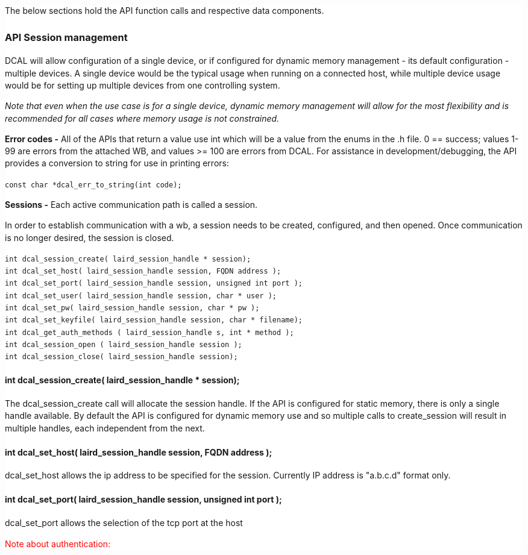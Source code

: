 The below sections hold the API function calls and respective data components.

### API Session management ###

DCAL will allow configuration of a single device, or if configured for dynamic memory management - its default configuration - multiple devices.  A single device would be the typical usage when running on a connected host, while multiple device usage would be for setting up multiple devices from one controlling system.

*Note that even when the use case is for a single device, dynamic memory management will allow for the most flexibility and is recommended for all cases where memory usage is not constrained.*

**Error codes -**
All of the APIs that return a value use int which will be a value from the enums in the .h file.  0 == success; values 1-99 are errors from the attached WB, and values >= 100 are errors from DCAL.
For assistance in development/debugging, the API provides a conversion to string for use in printing errors:
````
const char *dcal_err_to_string(int code);
````

**Sessions -**
Each active communication path is called a session.

In order to establish communication with a wb, a session needs to be created, configured, and then opened. Once communication is no longer desired, the session is closed.

````
int dcal_session_create( laird_session_handle * session);
int dcal_set_host( laird_session_handle session, FQDN address );
int dcal_set_port( laird_session_handle session, unsigned int port );
int dcal_set_user( laird_session_handle session, char * user );
int dcal_set_pw( laird_session_handle session, char * pw );
int dcal_set_keyfile( laird_session_handle session, char * filename);
int dcal_get_auth_methods ( laird_session_handle s, int * method );
int dcal_session_open ( laird_session_handle session );
int dcal_session_close( laird_session_handle session);
````
#### int dcal_session_create( laird_session_handle \* session);
The dcal\_session\_create call will allocate the session handle. If the API is configured for static memory, there is only a single handle available.    By default the API is configured for dynamic memory use and so multiple calls to create_session will result in multiple handles, each independent from the next.
#### int dcal_set_host( laird_session_handle session, FQDN address );
dcal_set_host allows the ip address to be specified for the session.  Currently IP address is "a.b.c.d" format only.

#### int dcal_set_port( laird_session_handle session, unsigned int port );
dcal_set_port allows the selection of the tcp port at the host

<span style="color:red">
Note about authentication:
